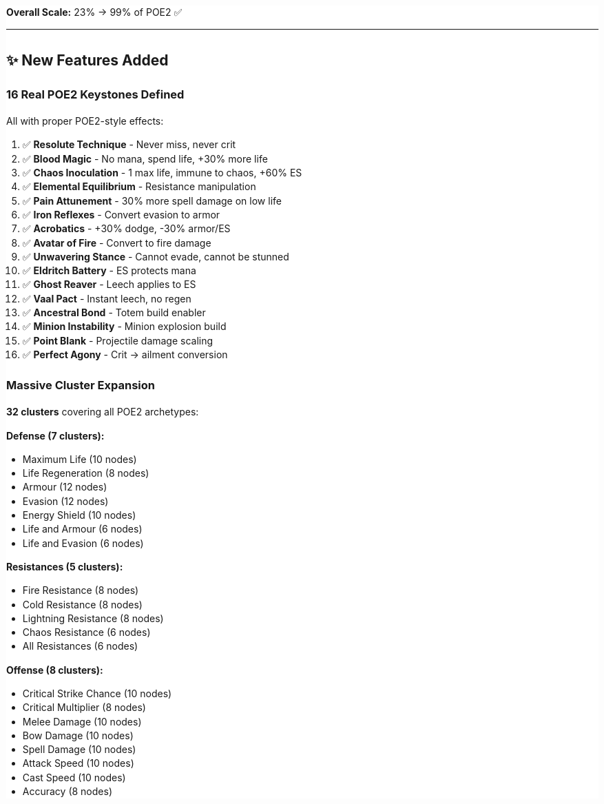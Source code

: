 **Overall Scale:** 23% → 99% of POE2 ✅

---

## ✨ New Features Added

### 16 Real POE2 Keystones Defined
All with proper POE2-style effects:

1. ✅ **Resolute Technique** - Never miss, never crit
2. ✅ **Blood Magic** - No mana, spend life, +30% more life
3. ✅ **Chaos Inoculation** - 1 max life, immune to chaos, +60% ES
4. ✅ **Elemental Equilibrium** - Resistance manipulation
5. ✅ **Pain Attunement** - 30% more spell damage on low life
6. ✅ **Iron Reflexes** - Convert evasion to armor
7. ✅ **Acrobatics** - +30% dodge, -30% armor/ES
8. ✅ **Avatar of Fire** - Convert to fire damage
9. ✅ **Unwavering Stance** - Cannot evade, cannot be stunned
10. ✅ **Eldritch Battery** - ES protects mana
11. ✅ **Ghost Reaver** - Leech applies to ES
12. ✅ **Vaal Pact** - Instant leech, no regen
13. ✅ **Ancestral Bond** - Totem build enabler
14. ✅ **Minion Instability** - Minion explosion build
15. ✅ **Point Blank** - Projectile damage scaling
16. ✅ **Perfect Agony** - Crit → ailment conversion

### Massive Cluster Expansion

**32 clusters** covering all POE2 archetypes:

**Defense (7 clusters):**
- Maximum Life (10 nodes)
- Life Regeneration (8 nodes)
- Armour (12 nodes)
- Evasion (12 nodes)
- Energy Shield (10 nodes)
- Life and Armour (6 nodes)
- Life and Evasion (6 nodes)

**Resistances (5 clusters):**
- Fire Resistance (8 nodes)
- Cold Resistance (8 nodes)
- Lightning Resistance (8 nodes)
- Chaos Resistance (6 nodes)
- All Resistances (6 nodes)

**Offense (8 clusters):**
- Critical Strike Chance (10 nodes)
- Critical Multiplier (8 nodes)
- Melee Damage (10 nodes)
- Bow Damage (10 nodes)
- Spell Damage (10 nodes)
- Attack Speed (10 nodes)
- Cast Speed (10 nodes)
- Accuracy (8 nodes)

